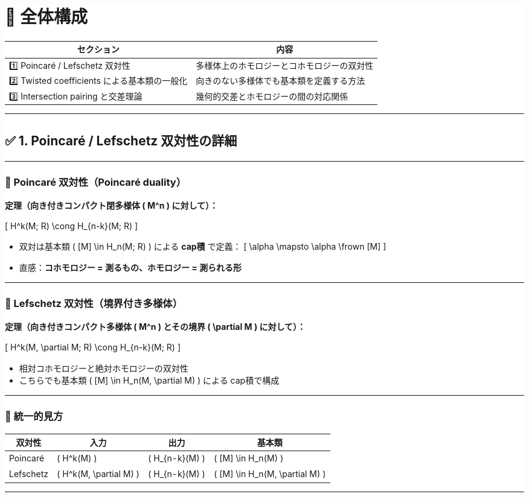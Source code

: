 
# 🧭 全体構成

| セクション | 内容 |
|------------|------|
| 1️⃣ Poincaré / Lefschetz 双対性 | 多様体上のホモロジーとコホモロジーの双対性 |
| 2️⃣ Twisted coefficients による基本類の一般化 | 向きのない多様体でも基本類を定義する方法 |
| 3️⃣ Intersection pairing と交差理論 | 幾何的交差とホモロジーの間の対応関係 |

---

## ✅ 1. **Poincaré / Lefschetz 双対性の詳細**

---

### 🔹 Poincaré 双対性（Poincaré duality）

**定理（向き付きコンパクト閉多様体 \( M^n \) に対して）：**

\[
H^k(M; R) \cong H_{n-k}(M; R)
\]

- 双対は基本類 \( [M] \in H_n(M; R) \) による **cap積** で定義：
\[
\alpha \mapsto \alpha \frown [M]
\]

- 直感：**コホモロジー = 測るもの、ホモロジー = 測られる形**

---

### 🔹 Lefschetz 双対性（境界付き多様体）

**定理（向き付きコンパクト多様体 \( M^n \) とその境界 \( \partial M \) に対して）：**

\[
H^k(M, \partial M; R) \cong H_{n-k}(M; R)
\]

- 相対コホモロジーと絶対ホモロジーの双対性
- こちらでも基本類 \( [M] \in H_n(M, \partial M) \) による cap積で構成

---

### 📌 統一的見方

| 双対性        | 入力       | 出力         | 基本類 |
|---------------|------------|--------------|--------|
| Poincaré      | \( H^k(M) \) | \( H_{n-k}(M) \) | \( [M] \in H_n(M) \) |
| Lefschetz     | \( H^k(M, \partial M) \) | \( H_{n-k}(M) \) | \( [M] \in H_n(M, \partial M) \) |

---